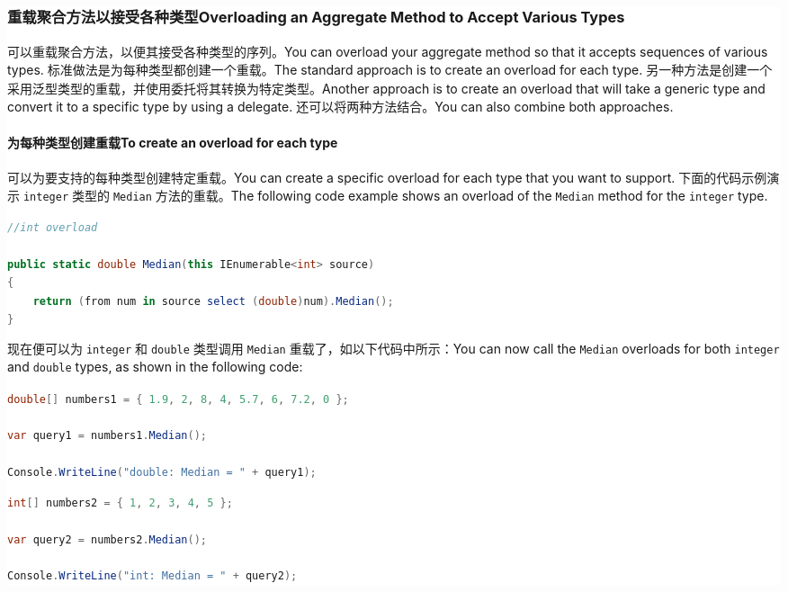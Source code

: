 ### <a name="overloading-an-aggregate-method-to-accept-various-types"></a><span data-ttu-id="87230-116">重载聚合方法以接受各种类型</span><span class="sxs-lookup"><span data-stu-id="87230-116">Overloading an Aggregate Method to Accept Various Types</span></span>

<span data-ttu-id="87230-117">可以重载聚合方法，以便其接受各种类型的序列。</span><span class="sxs-lookup"><span data-stu-id="87230-117">You can overload your aggregate method so that it accepts sequences of various types.</span></span> <span data-ttu-id="87230-118">标准做法是为每种类型都创建一个重载。</span><span class="sxs-lookup"><span data-stu-id="87230-118">The standard approach is to create an overload for each type.</span></span> <span data-ttu-id="87230-119">另一种方法是创建一个采用泛型类型的重载，并使用委托将其转换为特定类型。</span><span class="sxs-lookup"><span data-stu-id="87230-119">Another approach is to create an overload that will take a generic type and convert it to a specific type by using a delegate.</span></span> <span data-ttu-id="87230-120">还可以将两种方法结合。</span><span class="sxs-lookup"><span data-stu-id="87230-120">You can also combine both approaches.</span></span>

#### <a name="to-create-an-overload-for-each-type"></a><span data-ttu-id="87230-121">为每种类型创建重载</span><span class="sxs-lookup"><span data-stu-id="87230-121">To create an overload for each type</span></span>

<span data-ttu-id="87230-122">可以为要支持的每种类型创建特定重载。</span><span class="sxs-lookup"><span data-stu-id="87230-122">You can create a specific overload for each type that you want to support.</span></span> <span data-ttu-id="87230-123">下面的代码示例演示 `integer` 类型的 `Median` 方法的重载。</span><span class="sxs-lookup"><span data-stu-id="87230-123">The following code example shows an overload of the `Median` method for the `integer` type.</span></span>

```csharp
//int overload

public static double Median(this IEnumerable<int> source)
{
    return (from num in source select (double)num).Median();
}
```

<span data-ttu-id="87230-124">现在便可以为 `integer` 和 `double` 类型调用 `Median` 重载了，如以下代码中所示：</span><span class="sxs-lookup"><span data-stu-id="87230-124">You can now call the `Median` overloads for both `integer` and `double` types, as shown in the following code:</span></span>

```csharp
double[] numbers1 = { 1.9, 2, 8, 4, 5.7, 6, 7.2, 0 };

var query1 = numbers1.Median();

Console.WriteLine("double: Median = " + query1);
```

```csharp
int[] numbers2 = { 1, 2, 3, 4, 5 };

var query2 = numbers2.Median();

Console.WriteLine("int: Median = " + query2);
```
